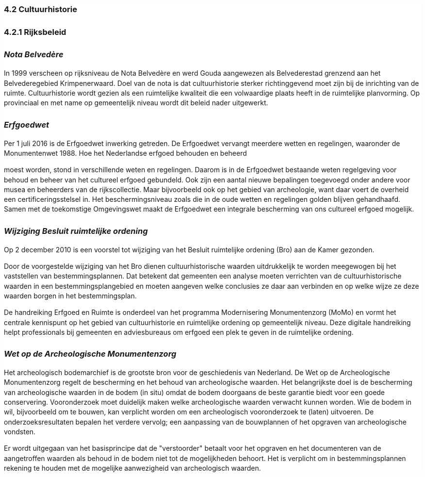 ### <span id="page-20-0"></span>**4.2 Cultuurhistorie**

### **4.2.1 Rijksbeleid**

### *Nota Belvedère*

In 1999 verscheen op rijksniveau de Nota Belvedère en werd Gouda aangewezen als Belvederestad grenzend aan het Belvederegebied Krimpenerwaard. Doel van de nota is dat cultuurhistorie sterker richtinggevend moet zijn bij de inrichting van de ruimte. Cultuurhistorie wordt gezien als een ruimtelijke kwaliteit die een volwaardige plaats heeft in de ruimtelijke planvorming. Op provinciaal en met name op gemeentelijk niveau wordt dit beleid nader uitgewerkt.

### *Erfgoedwet*

Per 1 juli 2016 is de Erfgoedwet inwerking getreden. De Erfgoedwet vervangt meerdere wetten en regelingen, waaronder de Monumentenwet 1988. Hoe het Nederlandse erfgoed behouden en beheerd

moest worden, stond in verschillende weten en regelingen. Daarom is in de Erfgoedwet bestaande weten regelgeving voor behoud en beheer van het cultureel erfgoed gebundeld. Ook zijn een aantal nieuwe bepalingen toegevoegd onder andere voor musea en beheerders van de rijkscollectie. Maar bijvoorbeeld ook op het gebied van archeologie, want daar voert de overheid een certificeringsstelsel in. Het beschermingsniveau zoals die in de oude wetten en regelingen golden blijven gehandhaafd. Samen met de toekomstige Omgevingswet maakt de Erfgoedwet een integrale bescherming van ons cultureel erfgoed mogelijk.

### *Wijziging Besluit ruimtelijke ordening*

Op 2 december 2010 is een voorstel tot wijziging van het Besluit ruimtelijke ordening (Bro) aan de Kamer gezonden.

Door de voorgestelde wijziging van het Bro dienen cultuurhistorische waarden uitdrukkelijk te worden meegewogen bij het vaststellen van bestemmingsplannen. Dat betekent dat gemeenten een analyse moeten verrichten van de cultuurhistorische waarden in een bestemmingsplangebied en moeten aangeven welke conclusies ze daar aan verbinden en op welke wijze ze deze waarden borgen in het bestemmingsplan.

De handreiking Erfgoed en Ruimte is onderdeel van het programma Modernisering Monumentenzorg (MoMo) en vormt het centrale kennispunt op het gebied van cultuurhistorie en ruimtelijke ordening op gemeentelijk niveau. Deze digitale handreiking helpt professionals bij gemeenten en adviesbureaus om erfgoed een plek te geven in de ruimtelijke ordening.

### *Wet op de Archeologische Monumentenzorg*

Het archeologisch bodemarchief is de grootste bron voor de geschiedenis van Nederland. De Wet op de Archeologische Monumentenzorg regelt de bescherming en het behoud van archeologische waarden. Het belangrijkste doel is de bescherming van archeologische waarden in de bodem (in situ) omdat de bodem doorgaans de beste garantie biedt voor een goede conservering. Vooronderzoek moet duidelijk maken welke archeologische waarden verwacht kunnen worden. Wie de bodem in wil, bijvoorbeeld om te bouwen, kan verplicht worden om een archeologisch vooronderzoek te (laten) uitvoeren. De onderzoeksresultaten bepalen het verdere vervolg; een aanpassing van de bouwplannen of het opgraven van archeologische vondsten.

Er wordt uitgegaan van het basisprincipe dat de "verstoorder" betaalt voor het opgraven en het documenteren van de aangetroffen waarden als behoud in de bodem niet tot de mogelijkheden behoort. Het is verplicht om in bestemmingsplannen rekening te houden met de mogelijke aanwezigheid van archeologisch waarden.
